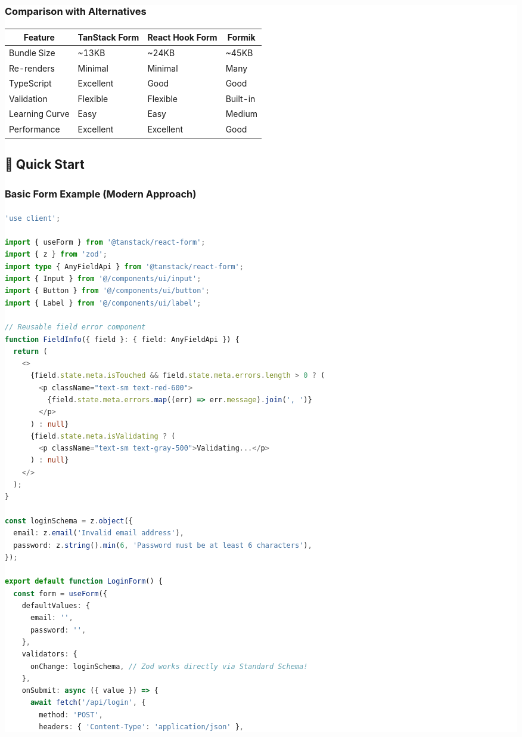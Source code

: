 ### Comparison with Alternatives

| Feature | TanStack Form | React Hook Form | Formik |
|---------|--------------|-----------------|--------|
| Bundle Size | ~13KB | ~24KB | ~45KB |
| Re-renders | Minimal | Minimal | Many |
| TypeScript | Excellent | Good | Good |
| Validation | Flexible | Flexible | Built-in |
| Learning Curve | Easy | Easy | Medium |
| Performance | Excellent | Excellent | Good |

## 🚀 Quick Start

### Basic Form Example (Modern Approach)

```typescript
'use client';

import { useForm } from '@tanstack/react-form';
import { z } from 'zod';
import type { AnyFieldApi } from '@tanstack/react-form';
import { Input } from '@/components/ui/input';
import { Button } from '@/components/ui/button';
import { Label } from '@/components/ui/label';

// Reusable field error component
function FieldInfo({ field }: { field: AnyFieldApi }) {
  return (
    <>
      {field.state.meta.isTouched && field.state.meta.errors.length > 0 ? (
        <p className="text-sm text-red-600">
          {field.state.meta.errors.map((err) => err.message).join(', ')}
        </p>
      ) : null}
      {field.state.meta.isValidating ? (
        <p className="text-sm text-gray-500">Validating...</p>
      ) : null}
    </>
  );
}

const loginSchema = z.object({
  email: z.email('Invalid email address'),
  password: z.string().min(6, 'Password must be at least 6 characters'),
});

export default function LoginForm() {
  const form = useForm({
    defaultValues: {
      email: '',
      password: '',
    },
    validators: {
      onChange: loginSchema, // Zod works directly via Standard Schema!
    },
    onSubmit: async ({ value }) => {
      await fetch('/api/login', {
        method: 'POST',
        headers: { 'Content-Type': 'application/json' },
```